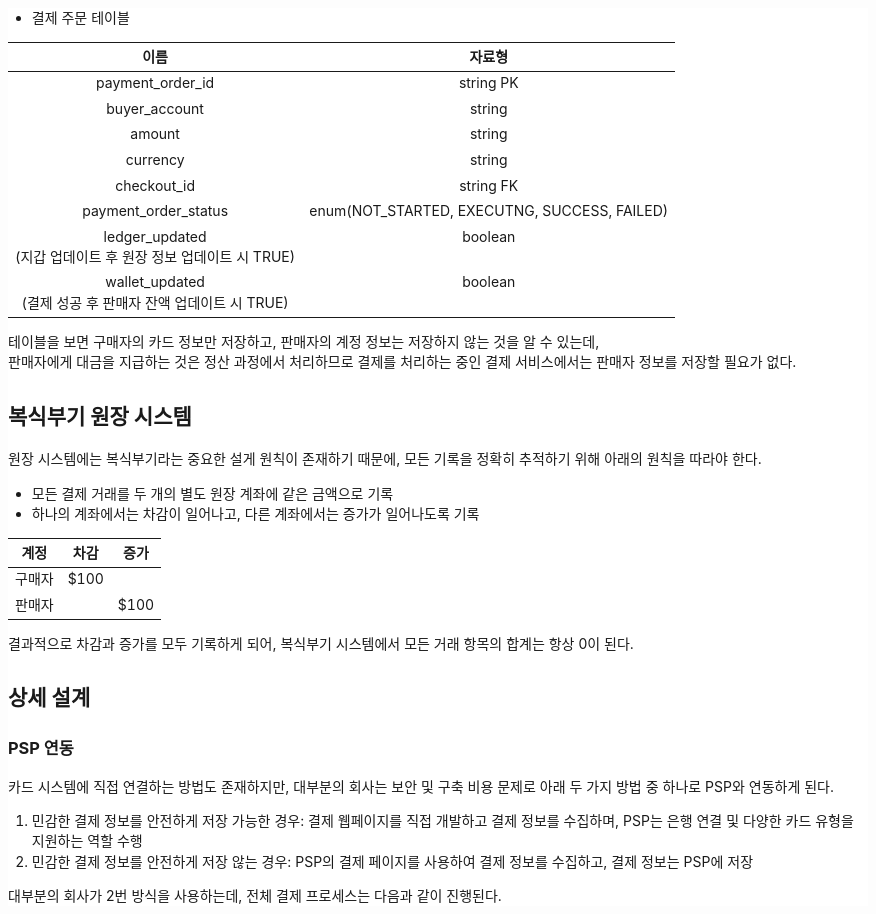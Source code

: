 - 결제 주문 테이블

|                       이름                        |                     자료형                      |
|:-----------------------------------------------:|:--------------------------------------------:|
|                payment_order_id                 |                  string PK                   |
|                  buyer_account                  |                    string                    |
|                     amount                      |                    string                    |
|                    currency                     |                    string                    |
|                   checkout_id                   |                  string FK                   |
|              payment_order_status               | enum(NOT_STARTED, EXECUTNG, SUCCESS, FAILED) |
| ledger_updated<br>(지갑 업데이트 후 원장 정보 업데이트 시 TRUE) |                   boolean                    |
| wallet_updated<br>(결제 성공 후 판매자 잔액 업데이트 시 TRUE)  |                   boolean                    |

테이블을 보면 구매자의 카드 정보만 저장하고, 판매자의 계정 정보는 저장하지 않는 것을 알 수 있는데,  
판매자에게 대금을 지급하는 것은 정산 과정에서 처리하므로 결제를 처리하는 중인 결제 서비스에서는 판매자 정보를 저장할 필요가 없다.

## 복식부기 원장 시스템

원장 시스템에는 복식부기라는 중요한 설게 원칙이 존재하기 때문에, 모든 기록을 정확히 추적하기 위해 아래의 원칙을 따라야 한다.

- 모든 결제 거래를 두 개의 별도 원장 계좌에 같은 금액으로 기록
- 하나의 계좌에서는 차감이 일어나고, 다른 계좌에서는 증가가 일어나도록 기록

| 계정  |  차감  |  증가  |
|:---:|:----:|:----:|
| 구매자 | $100 |      |
| 판매자 |      | $100 |

결과적으로 차감과 증가를 모두 기록하게 되어, 복식부기 시스템에서 모든 거래 항목의 합계는 항상 0이 된다.

## 상세 설계

### PSP 연동

카드 시스템에 직접 연결하는 방법도 존재하지만, 대부분의 회사는 보안 및 구축 비용 문제로 아래 두 가지 방법 중 하나로 PSP와 연동하게 된다.

1. 민감한 결제 정보를 안전하게 저장 가능한 경우: 결제 웹페이지를 직접 개발하고 결제 정보를 수집하며, PSP는 은행 연결 및 다양한 카드 유형을 지원하는 역할 수행
2. 민감한 결제 정보를 안전하게 저장 않는 경우: PSP의 결제 페이지를 사용하여 결제 정보를 수집하고, 결제 정보는 PSP에 저장

대부분의 회사가 2번 방식을 사용하는데, 전체 결제 프로세스는 다음과 같이 진행된다.
